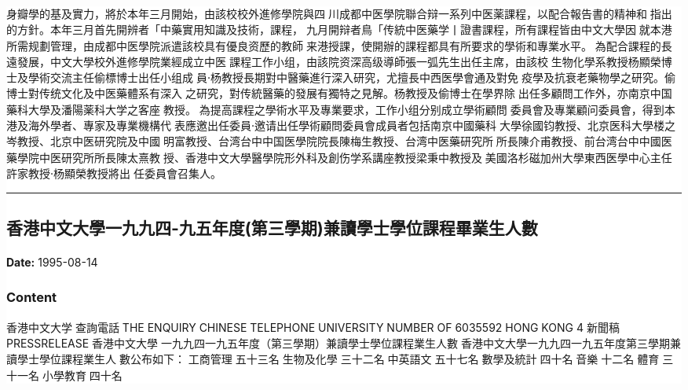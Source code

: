 身瓣學的基及實力，將於本年三月開始，由該校校外進修學院與四
川成都中医學院聯合辩一系列中医薬課程，以配合報告書的精神和
指出的方針。本年三月首先開辨者「中藥實用知識及技術，課程，
九月開辩者鳥「传統中医藥学丨證書課程，所有課程皆由中文大學因
就本港所需规劃管理，由成都中医學院派遣該校具有優良资歷的教師
来港授課，使開辦的課程都具有所要求的學術和專業水平。
為配合課程的長遠發展，中文大學校外進修學院業經成立中医
課程工作小组，由該院资深高级導師張一弧先生出任主席，由該校
生物化學系教授杨顯榮博士及學術交流主任偷標博士出任小组成
員·杨教授長期對中醫藥進行深入研究，尤擅長中西医學會通及對免
疫學及抗衰老藥物學之研究。偷博士對传统文化及中医藥體系有深入
之研究，對传統醫藥的發展有獨特之見解。杨教授及偷博士在學界除
出任多顧問工作外，亦南京中国藥科大學及潘陽薬科大学之客座
教授。
為提高課程之學術水平及專業要求，工作小组分别成立學術顧問
委員會及專業顧问委員會，得到本港及海外學者、專家及專業機構代
表應邀出任委員·邀请出任學術顧問委員會成員者包括南京中國藥科
大學徐國钧教授、北京医科大學楼之岑教授、北京中医研究院及中國
明富教授、台湾台中中国医學院院長陳梅生教授、台湾中医藥研究所
所長陳介甫教授、前台湾台中中國医藥學院中医研究所所長陳太熹教
授、香港中文大學醫學院形外科及創伤学系講座教授梁秉中教授及
美國洛杉磁加州大學東西医學中心主任許家教授·杨顯榮教授將出
任委員會召集人。

---

## 香港中文大學一九九四-九五年度(第三學期)兼讀學士學位課程畢業生人數

**Date:** 1995-08-14

### Content

香港中文大学
查詢電話
THE
ENQUIRY
CHINESE
TELEPHONE
UNIVERSITY
NUMBER
OF
6035592
HONG
KONG
4
新聞稿PRESSRELEASE
香港中文大學
一九九四一九五年度（第三學期）兼讀學士學位課程業生人數
香港中文大學一九九四一九五年度第三學期兼讀學士學位課程業生人
數公布如下：
工商管理
五十三名
生物及化學
三十二名
中英語文
五十七名
數學及統計
四十名
音樂
十二名
體育
三十一名
小學教育
四十名